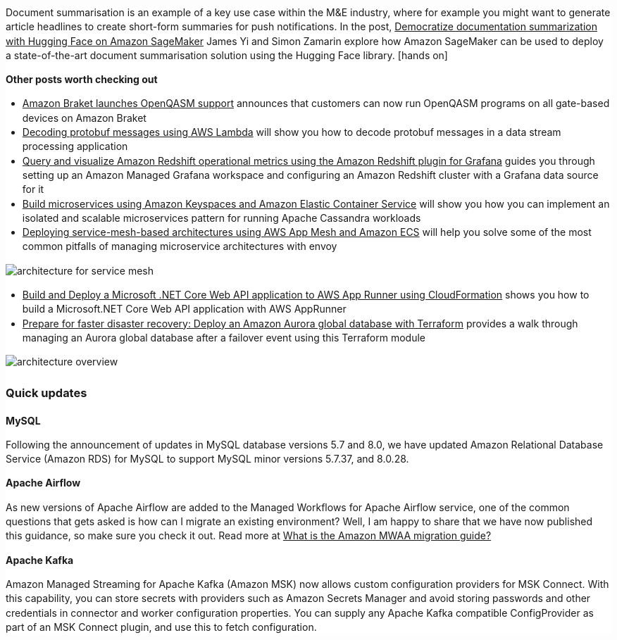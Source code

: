 Document summarisation is an example of a key use case within the M&E industry, where for example you might want to generate article headlines to create short-form summaries for push notifications. In the post, [Democratize documentation summarization with Hugging Face on Amazon SageMaker](https://aws-oss.beachgeek.co.uk/1fm) James Yi and Simon Zamarin explore how Amazon SageMaker can be used to deploy a state-of-the-art document summarisation solution using the Hugging Face library. [hands on]

**Other posts worth checking out**

* [Amazon Braket launches OpenQASM support](https://aws-oss.beachgeek.co.uk/1fx) announces that customers can now run OpenQASM programs on all gate-based devices on Amazon Braket
* [Decoding protobuf messages using AWS Lambda](https://aws-oss.beachgeek.co.uk/1fz) will show you how to decode protobuf messages in a data stream processing application
* [Query and visualize Amazon Redshift operational metrics using the Amazon Redshift plugin for Grafana](https://aws-oss.beachgeek.co.uk/1fq) guides you through setting up an Amazon Managed Grafana workspace and configuring an Amazon Redshift cluster with a Grafana data source for it
* [Build microservices using Amazon Keyspaces and Amazon Elastic Container Service](https://aws-oss.beachgeek.co.uk/1fv) will show you how you can implement an isolated and scalable microservices pattern for running Apache Cassandra workloads
* [Deploying service-mesh-based architectures using AWS App Mesh and Amazon ECS](https://aws-oss.beachgeek.co.uk/1fw) will help you solve some of the most common pitfalls of managing microservice architectures with envoy

![architecture for service mesh](https://d2908q01vomqb2.cloudfront.net/fc074d501302eb2b93e2554793fcaf50b3bf7291/2022/03/03/Figure-1.-Microservices-architecture-for-an-Ordering-application-managed-by-App-Mesh.jpg)

* [Build and Deploy a Microsoft .NET Core Web API application to AWS App Runner using CloudFormation](https://aws-oss.beachgeek.co.uk/1gg) shows you how to build a Microsoft.NET Core Web API application with AWS AppRunner
* [Prepare for faster disaster recovery: Deploy an Amazon Aurora global database with Terraform](https://aws-oss.beachgeek.co.uk/1gm) provides a walk through managing an Aurora global database after a failover event using this Terraform module

![architecture overview](https://d2908q01vomqb2.cloudfront.net/b7eb6c689c037217079766fdb77c3bac3e51cb4c/2022/03/10/Terraform-Aurora-Global-Database-architecture-diagram.png)

### Quick updates

**MySQL**

Following the announcement of updates in MySQL database versions 5.7 and 8.0, we have updated Amazon Relational Database Service (Amazon RDS) for MySQL to support MySQL minor versions 5.7.37, and 8.0.28. 

**Apache Airflow**

As new versions of Apache Airflow are added to the Managed Workflows for Apache Airflow service, one of the common questions that gets asked is how can I migrate an existing environment? Well, I am happy to share that we have now published this guidance, so make sure you check it out. Read more at [What is the Amazon MWAA migration guide?](https://aws-oss.beachgeek.co.uk/1g2)

**Apache Kafka**

Amazon Managed Streaming for Apache Kafka (Amazon MSK) now allows custom configuration providers for MSK Connect. With this capability, you can store secrets with providers such as Amazon Secrets Manager and avoid storing passwords and other credentials in connector and worker configuration properties. You can supply any Apache Kafka compatible ConfigProvider as part of an MSK Connect plugin, and use this to fetch configuration.
